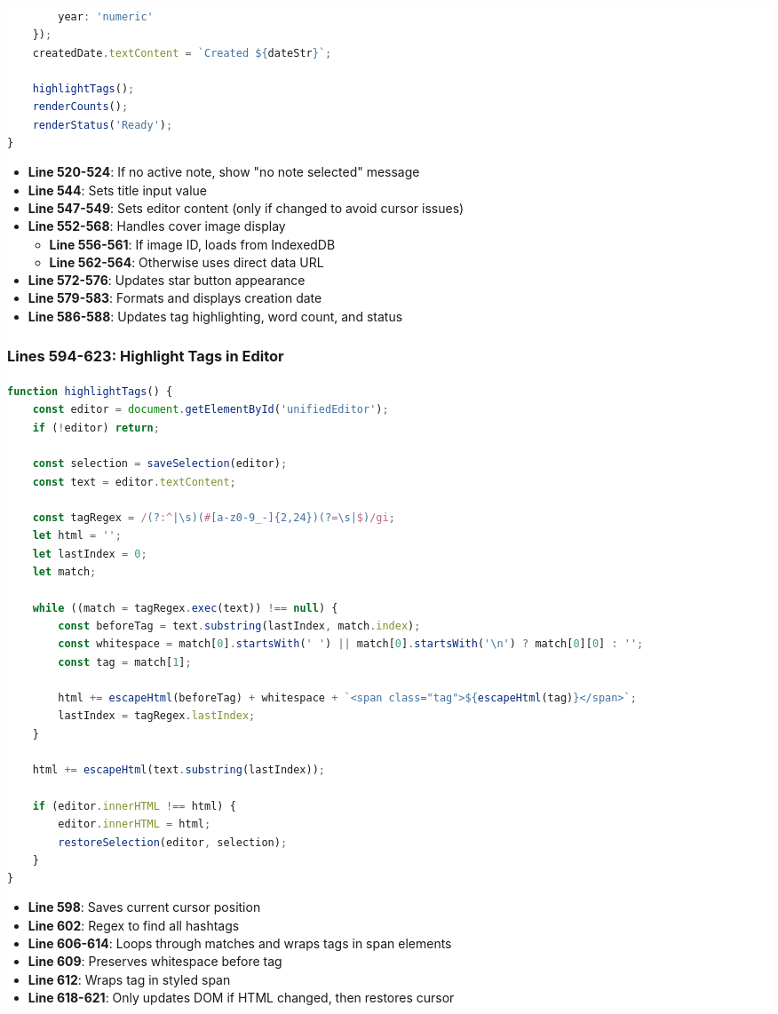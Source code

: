 ```javascript
        year: 'numeric'
    });
    createdDate.textContent = `Created ${dateStr}`;

    highlightTags();
    renderCounts();
    renderStatus('Ready');
}
```
- **Line 520-524**: If no active note, show "no note selected" message
- **Line 544**: Sets title input value
- **Line 547-549**: Sets editor content (only if changed to avoid cursor issues)
- **Line 552-568**: Handles cover image display
  - **Line 556-561**: If image ID, loads from IndexedDB
  - **Line 562-564**: Otherwise uses direct data URL
- **Line 572-576**: Updates star button appearance
- **Line 579-583**: Formats and displays creation date
- **Line 586-588**: Updates tag highlighting, word count, and status

### Lines 594-623: Highlight Tags in Editor
```javascript
function highlightTags() {
    const editor = document.getElementById('unifiedEditor');
    if (!editor) return;

    const selection = saveSelection(editor);
    const text = editor.textContent;

    const tagRegex = /(?:^|\s)(#[a-z0-9_-]{2,24})(?=\s|$)/gi;
    let html = '';
    let lastIndex = 0;
    let match;

    while ((match = tagRegex.exec(text)) !== null) {
        const beforeTag = text.substring(lastIndex, match.index);
        const whitespace = match[0].startsWith(' ') || match[0].startsWith('\n') ? match[0][0] : '';
        const tag = match[1];

        html += escapeHtml(beforeTag) + whitespace + `<span class="tag">${escapeHtml(tag)}</span>`;
        lastIndex = tagRegex.lastIndex;
    }

    html += escapeHtml(text.substring(lastIndex));

    if (editor.innerHTML !== html) {
        editor.innerHTML = html;
        restoreSelection(editor, selection);
    }
}
```
- **Line 598**: Saves current cursor position
- **Line 602**: Regex to find all hashtags
- **Line 606-614**: Loops through matches and wraps tags in span elements
- **Line 609**: Preserves whitespace before tag
- **Line 612**: Wraps tag in styled span
- **Line 618-621**: Only updates DOM if HTML changed, then restores cursor
